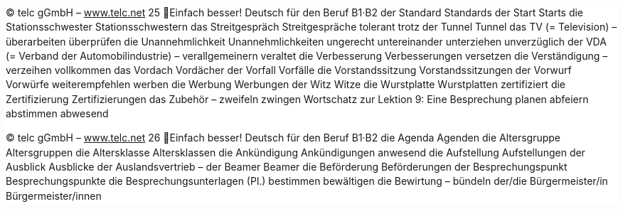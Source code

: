 © telc gGmbH – www.telc.net                                                        25
Einfach besser! Deutsch für den Beruf B1·B2
der    Standard                               Standards
der    Start                                  Starts
die    Stationsschwester                      Stationsschwestern
das    Streitgespräch                         Streitgespräche
       tolerant
       trotz
der    Tunnel                                 Tunnel
das    TV (= Television)                      –
       überarbeiten
       überprüfen
die    Unannehmlichkeit                       Unannehmlichkeiten
       ungerecht
       untereinander
       unterziehen
       unverzüglich
der    VDA (= Verband der Automobilindustrie) –
       verallgemeinern
       veraltet
die    Verbesserung                           Verbesserungen
       versetzen
die    Verständigung                          –
       verzeihen
       vollkommen
das    Vordach                                Vordächer
der    Vorfall                                Vorfälle
die    Vorstandssitzung                       Vorstandssitzungen
der    Vorwurf                                Vorwürfe
       weiterempfehlen
       werben
die    Werbung                                Werbungen
der    Witz                                   Witze
die    Wurstplatte                            Wurstplatten
       zertifiziert
die    Zertifizierung                         Zertifizierungen
das    Zubehör                                –
       zweifeln
       zwingen
Wortschatz zur Lektion 9: Eine Besprechung planen
       abfeiern
       abstimmen
       abwesend


© telc gGmbH – www.telc.net                                        26
Einfach besser! Deutsch für den Beruf B1·B2
die      Agenda                          Agenden
die      Altersgruppe                    Altersgruppen
die      Altersklasse                    Altersklassen
die      Ankündigung                     Ankündigungen
         anwesend
die      Aufstellung                     Aufstellungen
der      Ausblick                        Ausblicke
der      Auslandsvertrieb                –
der      Beamer                          Beamer
die      Beförderung                     Beförderungen
der      Besprechungspunkt               Besprechungspunkte
die      Besprechungsunterlagen (Pl.)
         bestimmen
         bewältigen
die      Bewirtung                       –
         bündeln
der/die Bürgermeister/in                 Bürgermeister/innen